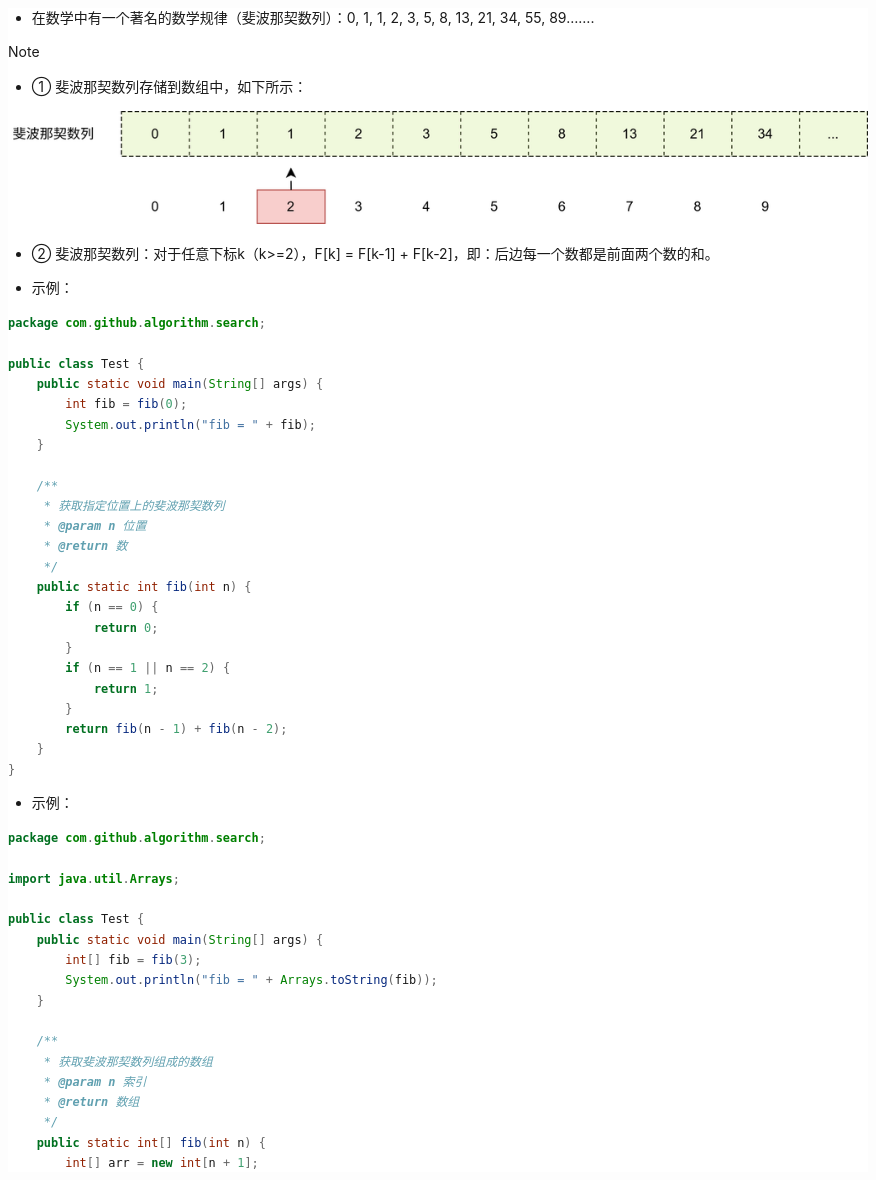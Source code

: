 * 在数学中有一个著名的数学规律（斐波那契数列）：0, 1, 1, 2, 3, 5, 8, 13, 21, 34, 55, 89…….

> [!NOTE]
>
> * ① 斐波那契数列存储到数组中，如下所示：
>
> ![](./assets/14.svg)
>
> * ② 斐波那契数列：对于任意下标k（k>=2），F[k] = F[k-1] + F[k-2]，即：后边每一个数都是前面两个数的和。



* 示例：

```java
package com.github.algorithm.search;

public class Test {
    public static void main(String[] args) {
        int fib = fib(0);
        System.out.println("fib = " + fib);
    }

    /**
     * 获取指定位置上的斐波那契数列
     * @param n 位置
     * @return 数
     */
    public static int fib(int n) {
        if (n == 0) {
            return 0;
        }
        if (n == 1 || n == 2) {
            return 1;
        }
        return fib(n - 1) + fib(n - 2);
    }
}
```



* 示例：

```java
package com.github.algorithm.search;

import java.util.Arrays;

public class Test {
    public static void main(String[] args) {
        int[] fib = fib(3);
        System.out.println("fib = " + Arrays.toString(fib));
    }

    /**
     * 获取斐波那契数列组成的数组
     * @param n 索引
     * @return 数组
     */
    public static int[] fib(int n) {
        int[] arr = new int[n + 1];
```
